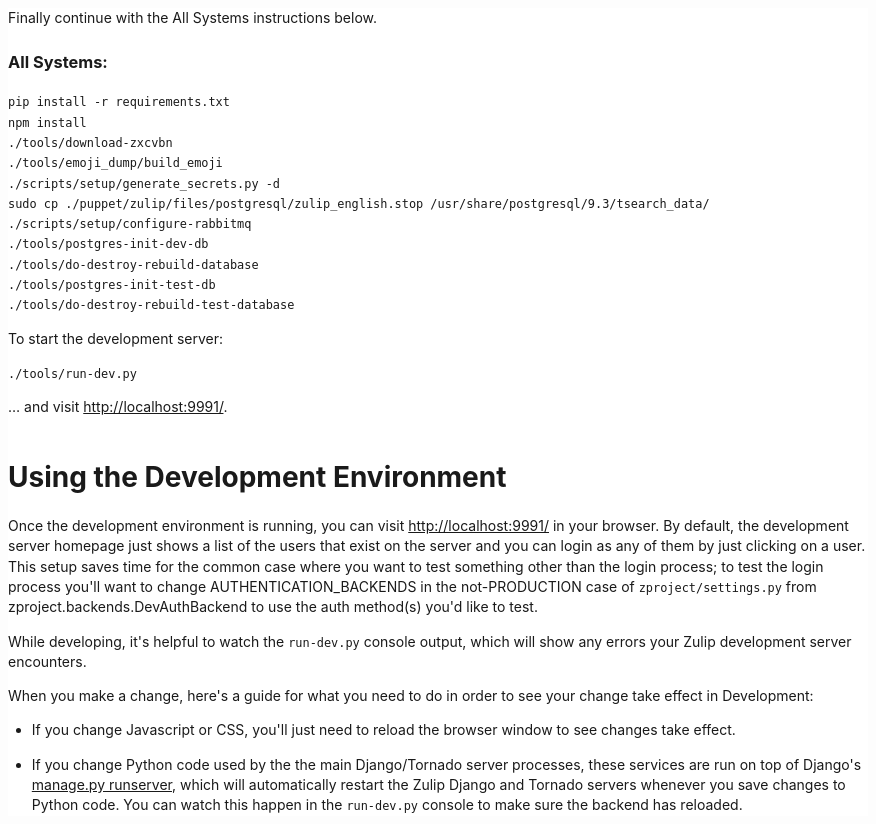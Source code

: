Finally continue with the All Systems instructions below.

### All Systems:

```
pip install -r requirements.txt
npm install
./tools/download-zxcvbn
./tools/emoji_dump/build_emoji
./scripts/setup/generate_secrets.py -d
sudo cp ./puppet/zulip/files/postgresql/zulip_english.stop /usr/share/postgresql/9.3/tsearch_data/
./scripts/setup/configure-rabbitmq
./tools/postgres-init-dev-db
./tools/do-destroy-rebuild-database
./tools/postgres-init-test-db
./tools/do-destroy-rebuild-test-database
```

To start the development server:

```
./tools/run-dev.py
```

… and visit [http://localhost:9991/](http://localhost:9991/).


Using the Development Environment
=================================

Once the development environment is running, you can visit
<http://localhost:9991/> in your browser.  By default, the development
server homepage just shows a list of the users that exist on the
server and you can login as any of them by just clicking on a user.
This setup saves time for the common case where you want to test
something other than the login process; to test the login process
you'll want to change AUTHENTICATION_BACKENDS in the not-PRODUCTION
case of `zproject/settings.py` from zproject.backends.DevAuthBackend
to use the auth method(s) you'd like to test.

While developing, it's helpful to watch the `run-dev.py` console
output, which will show any errors your Zulip development server
encounters.

When you make a change, here's a guide for what you need to do in
order to see your change take effect in Development:

* If you change Javascript or CSS, you'll just need to reload the
browser window to see changes take effect.

* If you change Python code used by the the main Django/Tornado server
processes, these services are run on top of Django's [manage.py
runserver](https://docs.djangoproject.com/en/1.8/ref/django-admin/#runserver-port-or-address-port),
which will automatically restart the Zulip Django and Tornado servers
whenever you save changes to Python code.  You can watch this happen
in the `run-dev.py` console to make sure the backend has reloaded.
